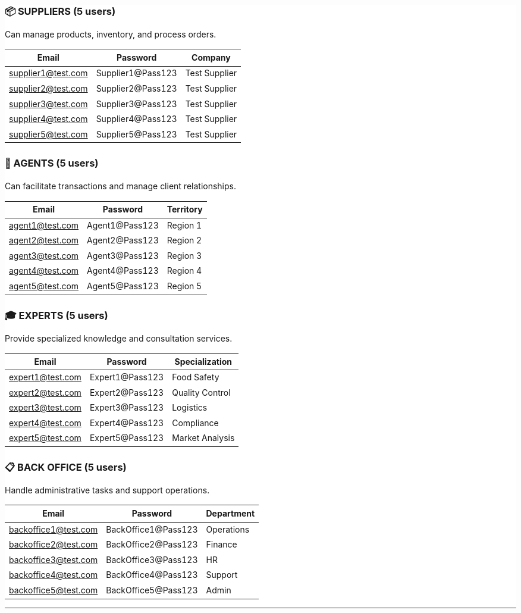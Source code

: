 ### 📦 SUPPLIERS (5 users)
Can manage products, inventory, and process orders.

| Email | Password | Company |
|-------|----------|---------|
| supplier1@test.com | Supplier1@Pass123 | Test Supplier |
| supplier2@test.com | Supplier2@Pass123 | Test Supplier |
| supplier3@test.com | Supplier3@Pass123 | Test Supplier |
| supplier4@test.com | Supplier4@Pass123 | Test Supplier |
| supplier5@test.com | Supplier5@Pass123 | Test Supplier |

### 🤝 AGENTS (5 users)
Can facilitate transactions and manage client relationships.

| Email | Password | Territory |
|-------|----------|-----------|
| agent1@test.com | Agent1@Pass123 | Region 1 |
| agent2@test.com | Agent2@Pass123 | Region 2 |
| agent3@test.com | Agent3@Pass123 | Region 3 |
| agent4@test.com | Agent4@Pass123 | Region 4 |
| agent5@test.com | Agent5@Pass123 | Region 5 |

### 🎓 EXPERTS (5 users)
Provide specialized knowledge and consultation services.

| Email | Password | Specialization |
|-------|----------|----------------|
| expert1@test.com | Expert1@Pass123 | Food Safety |
| expert2@test.com | Expert2@Pass123 | Quality Control |
| expert3@test.com | Expert3@Pass123 | Logistics |
| expert4@test.com | Expert4@Pass123 | Compliance |
| expert5@test.com | Expert5@Pass123 | Market Analysis |

### 📋 BACK OFFICE (5 users)
Handle administrative tasks and support operations.

| Email | Password | Department |
|-------|----------|------------|
| backoffice1@test.com | BackOffice1@Pass123 | Operations |
| backoffice2@test.com | BackOffice2@Pass123 | Finance |
| backoffice3@test.com | BackOffice3@Pass123 | HR |
| backoffice4@test.com | BackOffice4@Pass123 | Support |
| backoffice5@test.com | BackOffice5@Pass123 | Admin |

---